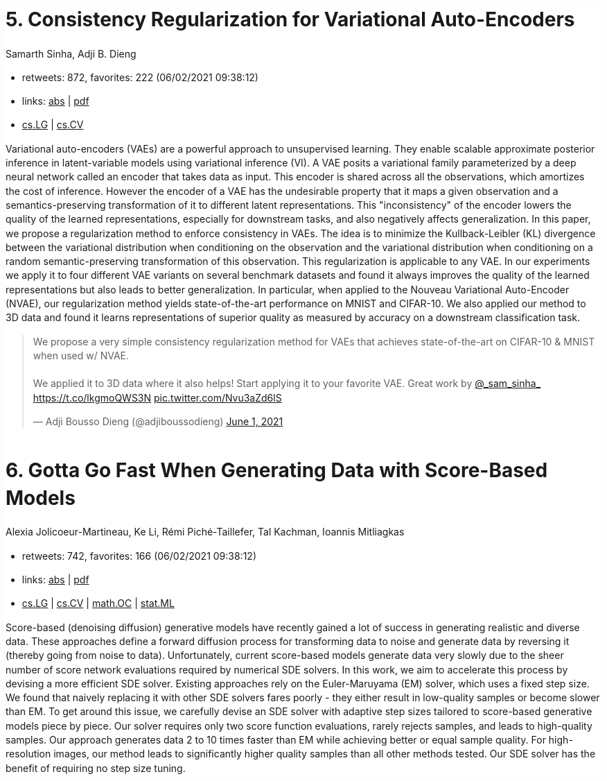 


# 5. Consistency Regularization for Variational Auto-Encoders

Samarth Sinha, Adji B. Dieng

- retweets: 872, favorites: 222 (06/02/2021 09:38:12)

- links: [abs](https://arxiv.org/abs/2105.14859) | [pdf](https://arxiv.org/pdf/2105.14859)
- [cs.LG](https://arxiv.org/list/cs.LG/recent) | [cs.CV](https://arxiv.org/list/cs.CV/recent)

Variational auto-encoders (VAEs) are a powerful approach to unsupervised learning. They enable scalable approximate posterior inference in latent-variable models using variational inference (VI). A VAE posits a variational family parameterized by a deep neural network called an encoder that takes data as input. This encoder is shared across all the observations, which amortizes the cost of inference. However the encoder of a VAE has the undesirable property that it maps a given observation and a semantics-preserving transformation of it to different latent representations. This "inconsistency" of the encoder lowers the quality of the learned representations, especially for downstream tasks, and also negatively affects generalization. In this paper, we propose a regularization method to enforce consistency in VAEs. The idea is to minimize the Kullback-Leibler (KL) divergence between the variational distribution when conditioning on the observation and the variational distribution when conditioning on a random semantic-preserving transformation of this observation. This regularization is applicable to any VAE. In our experiments we apply it to four different VAE variants on several benchmark datasets and found it always improves the quality of the learned representations but also leads to better generalization. In particular, when applied to the Nouveau Variational Auto-Encoder (NVAE), our regularization method yields state-of-the-art performance on MNIST and CIFAR-10. We also applied our method to 3D data and found it learns representations of superior quality as measured by accuracy on a downstream classification task.

<blockquote class="twitter-tweet"><p lang="en" dir="ltr">We propose a very simple consistency regularization method for VAEs that achieves state-of-the-art on CIFAR-10 &amp; MNIST when used w/ NVAE. <br><br>We applied it to 3D data where it also helps! Start applying it to your favorite VAE. Great work by <a href="https://twitter.com/_sam_sinha_?ref_src=twsrc%5Etfw">@_sam_sinha_</a> <a href="https://t.co/lkgmoQWS3N">https://t.co/lkgmoQWS3N</a> <a href="https://t.co/Nvu3aZd6lS">pic.twitter.com/Nvu3aZd6lS</a></p>&mdash; Adji Bousso Dieng (@adjiboussodieng) <a href="https://twitter.com/adjiboussodieng/status/1399714596903084032?ref_src=twsrc%5Etfw">June 1, 2021</a></blockquote>
<script async src="https://platform.twitter.com/widgets.js" charset="utf-8"></script>




# 6. Gotta Go Fast When Generating Data with Score-Based Models

Alexia Jolicoeur-Martineau, Ke Li, Rémi Piché-Taillefer, Tal Kachman, Ioannis Mitliagkas

- retweets: 742, favorites: 166 (06/02/2021 09:38:12)

- links: [abs](https://arxiv.org/abs/2105.14080) | [pdf](https://arxiv.org/pdf/2105.14080)
- [cs.LG](https://arxiv.org/list/cs.LG/recent) | [cs.CV](https://arxiv.org/list/cs.CV/recent) | [math.OC](https://arxiv.org/list/math.OC/recent) | [stat.ML](https://arxiv.org/list/stat.ML/recent)

Score-based (denoising diffusion) generative models have recently gained a lot of success in generating realistic and diverse data. These approaches define a forward diffusion process for transforming data to noise and generate data by reversing it (thereby going from noise to data). Unfortunately, current score-based models generate data very slowly due to the sheer number of score network evaluations required by numerical SDE solvers.   In this work, we aim to accelerate this process by devising a more efficient SDE solver. Existing approaches rely on the Euler-Maruyama (EM) solver, which uses a fixed step size. We found that naively replacing it with other SDE solvers fares poorly - they either result in low-quality samples or become slower than EM. To get around this issue, we carefully devise an SDE solver with adaptive step sizes tailored to score-based generative models piece by piece. Our solver requires only two score function evaluations, rarely rejects samples, and leads to high-quality samples. Our approach generates data 2 to 10 times faster than EM while achieving better or equal sample quality. For high-resolution images, our method leads to significantly higher quality samples than all other methods tested. Our SDE solver has the benefit of requiring no step size tuning.